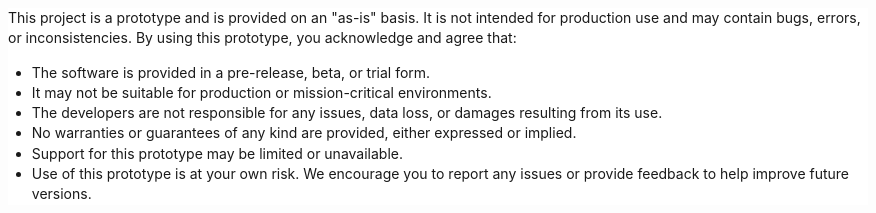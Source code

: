 This project is a prototype and is provided on an "as-is" basis. It is not intended for production use and may contain bugs, errors, or inconsistencies. By using this prototype, you acknowledge and agree that:

- The software is provided in a pre-release, beta, or trial form.
- It may not be suitable for production or mission-critical environments.
- The developers are not responsible for any issues, data loss, or damages resulting from its use.
- No warranties or guarantees of any kind are provided, either expressed or implied.
- Support for this prototype may be limited or unavailable.
- Use of this prototype is at your own risk. We encourage you to report any issues or provide feedback to help improve future versions.
